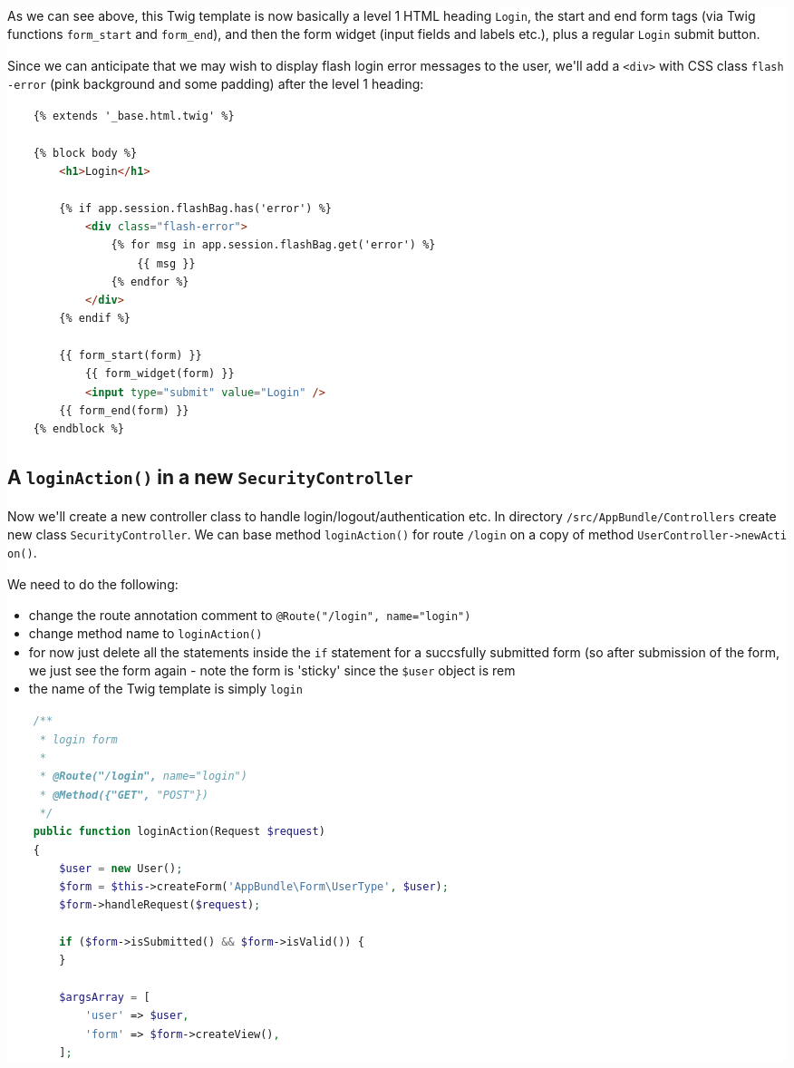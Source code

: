 As we can see above, this Twig template is now basically a level 1 HTML heading `Login`, the start and end form tags (via Twig functions `form_start` and `form_end`), and then the form widget (input fields and labels etc.), plus a regular `Login` submit button.

Since we can anticipate that we may wish to display flash login error messages to the user, we'll add a `<div>` with CSS class `flash-error` (pink background and some padding) after the level 1 heading:


```html
    {% extends '_base.html.twig' %}

    {% block body %}
        <h1>Login</h1>

        {% if app.session.flashBag.has('error') %}
            <div class="flash-error">
                {% for msg in app.session.flashBag.get('error') %}
                    {{ msg }}
                {% endfor %}
            </div>
        {% endif %}

        {{ form_start(form) }}
            {{ form_widget(form) }}
            <input type="submit" value="Login" />
        {{ form_end(form) }}
    {% endblock %}
```

## A `loginAction()` in a new `SecurityController`

Now we'll create a new controller class to handle login/logout/authentication etc. In directory `/src/AppBundle/Controllers` create new class `SecurityController`. We can base method `loginAction()` for route `/login` on a copy of method `UserController->newAction()`.

We need to do the following:


- change the route annotation comment to `@Route("/login", name="login")`
- change method name to `loginAction()`
- for now just delete all the statements inside the `if` statement for a succsfully submitted form (so after submission of the form, we just see the form again - note the form is 'sticky' since the `$user` object is rem
- the name of the Twig template is simply `login`

```php
    /**
     * login form
     *
     * @Route("/login", name="login")
     * @Method({"GET", "POST"})
     */
    public function loginAction(Request $request)
    {
        $user = new User();
        $form = $this->createForm('AppBundle\Form\UserType', $user);
        $form->handleRequest($request);

        if ($form->isSubmitted() && $form->isValid()) {
        }

        $argsArray = [
            'user' => $user,
            'form' => $form->createView(),
        ];

```